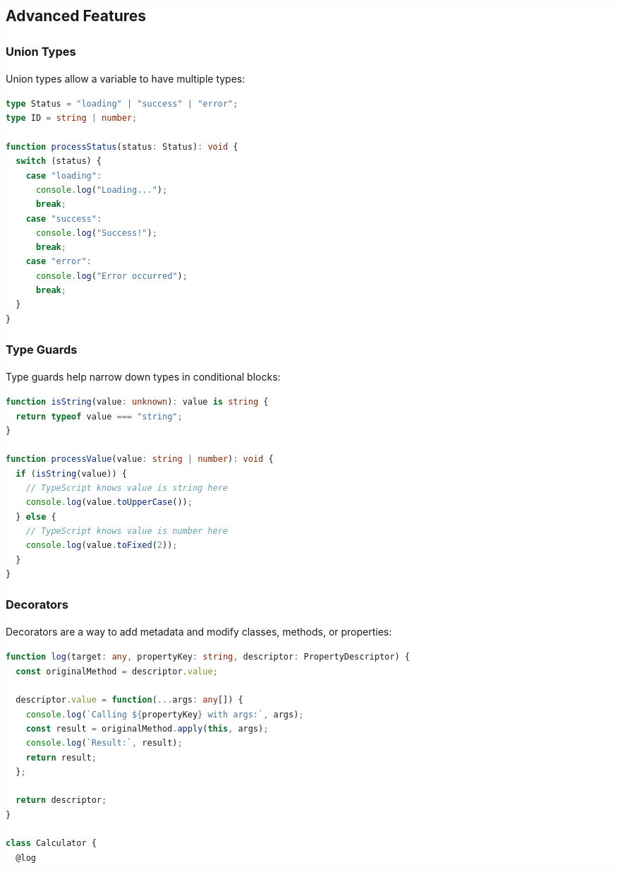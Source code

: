 ## Advanced Features

### Union Types

Union types allow a variable to have multiple types:

```typescript
type Status = "loading" | "success" | "error";
type ID = string | number;

function processStatus(status: Status): void {
  switch (status) {
    case "loading":
      console.log("Loading...");
      break;
    case "success":
      console.log("Success!");
      break;
    case "error":
      console.log("Error occurred");
      break;
  }
}
```

### Type Guards

Type guards help narrow down types in conditional blocks:

```typescript
function isString(value: unknown): value is string {
  return typeof value === "string";
}

function processValue(value: string | number): void {
  if (isString(value)) {
    // TypeScript knows value is string here
    console.log(value.toUpperCase());
  } else {
    // TypeScript knows value is number here
    console.log(value.toFixed(2));
  }
}
```

### Decorators

Decorators are a way to add metadata and modify classes, methods, or properties:

```typescript
function log(target: any, propertyKey: string, descriptor: PropertyDescriptor) {
  const originalMethod = descriptor.value;
  
  descriptor.value = function(...args: any[]) {
    console.log(`Calling ${propertyKey} with args:`, args);
    const result = originalMethod.apply(this, args);
    console.log(`Result:`, result);
    return result;
  };
  
  return descriptor;
}

class Calculator {
  @log
```